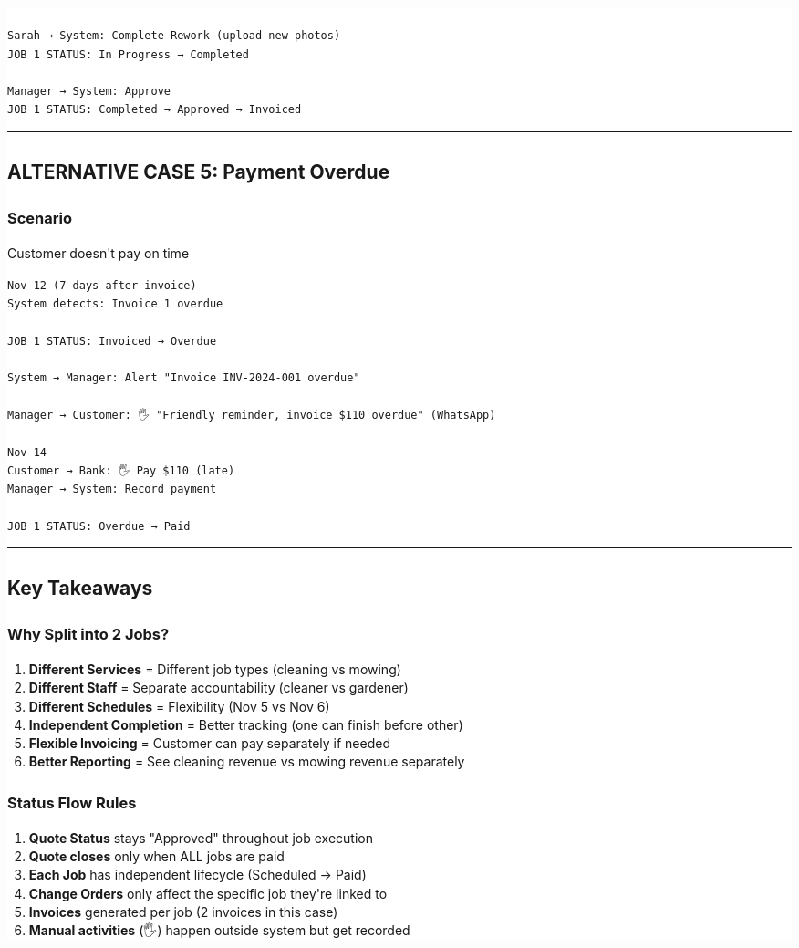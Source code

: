 ```

Sarah → System: Complete Rework (upload new photos)
JOB 1 STATUS: In Progress → Completed

Manager → System: Approve
JOB 1 STATUS: Completed → Approved → Invoiced
```

---

## ALTERNATIVE CASE 5: Payment Overdue

### Scenario
Customer doesn't pay on time

```
Nov 12 (7 days after invoice)
System detects: Invoice 1 overdue

JOB 1 STATUS: Invoiced → Overdue

System → Manager: Alert "Invoice INV-2024-001 overdue"

Manager → Customer: 🖐️ "Friendly reminder, invoice $110 overdue" (WhatsApp)

Nov 14
Customer → Bank: 🖐️ Pay $110 (late)
Manager → System: Record payment

JOB 1 STATUS: Overdue → Paid
```

---

## Key Takeaways

### Why Split into 2 Jobs?

1. **Different Services** = Different job types (cleaning vs mowing)
2. **Different Staff** = Separate accountability (cleaner vs gardener)
3. **Different Schedules** = Flexibility (Nov 5 vs Nov 6)
4. **Independent Completion** = Better tracking (one can finish before other)
5. **Flexible Invoicing** = Customer can pay separately if needed
6. **Better Reporting** = See cleaning revenue vs mowing revenue separately

### Status Flow Rules

1. **Quote Status** stays "Approved" throughout job execution
2. **Quote closes** only when ALL jobs are paid
3. **Each Job** has independent lifecycle (Scheduled → Paid)
4. **Change Orders** only affect the specific job they're linked to
5. **Invoices** generated per job (2 invoices in this case)
6. **Manual activities** (🖐️) happen outside system but get recorded
